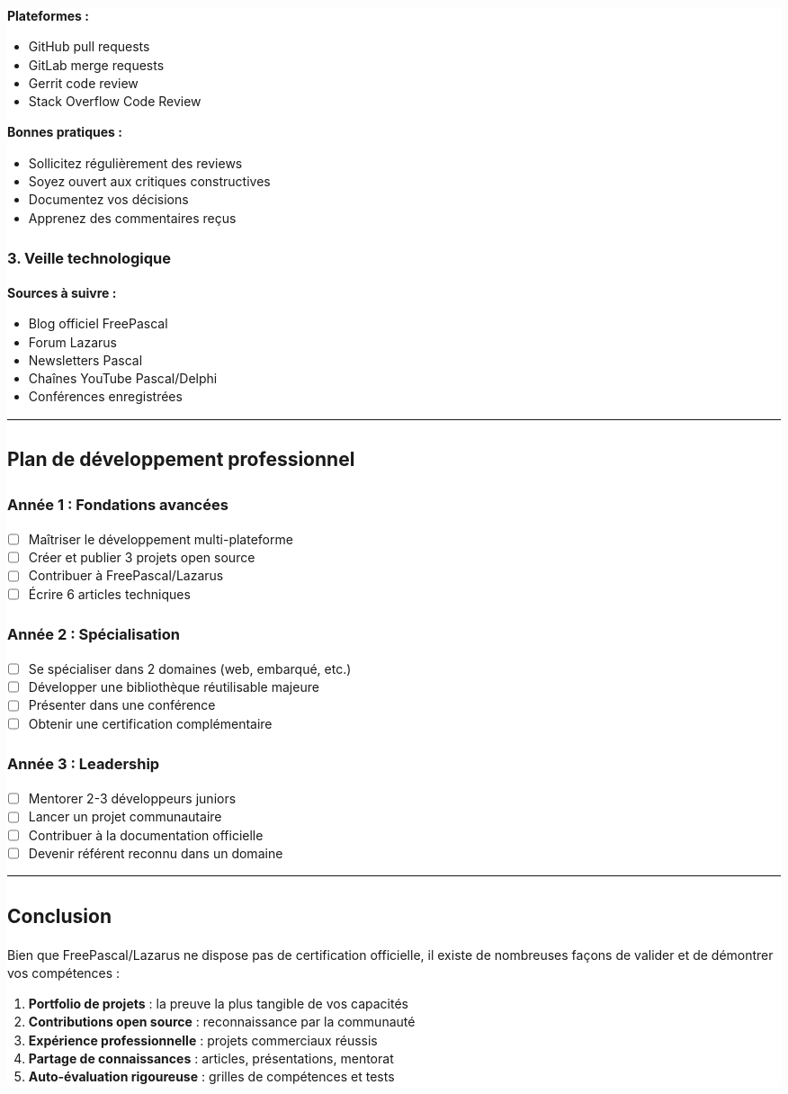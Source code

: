 **Plateformes :**
- GitHub pull requests
- GitLab merge requests
- Gerrit code review
- Stack Overflow Code Review

**Bonnes pratiques :**
- Sollicitez régulièrement des reviews
- Soyez ouvert aux critiques constructives
- Documentez vos décisions
- Apprenez des commentaires reçus

### 3. Veille technologique

**Sources à suivre :**
- Blog officiel FreePascal
- Forum Lazarus
- Newsletters Pascal
- Chaînes YouTube Pascal/Delphi
- Conférences enregistrées

---

## Plan de développement professionnel

### Année 1 : Fondations avancées
- [ ] Maîtriser le développement multi-plateforme
- [ ] Créer et publier 3 projets open source
- [ ] Contribuer à FreePascal/Lazarus
- [ ] Écrire 6 articles techniques

### Année 2 : Spécialisation
- [ ] Se spécialiser dans 2 domaines (web, embarqué, etc.)
- [ ] Développer une bibliothèque réutilisable majeure
- [ ] Présenter dans une conférence
- [ ] Obtenir une certification complémentaire

### Année 3 : Leadership
- [ ] Mentorer 2-3 développeurs juniors
- [ ] Lancer un projet communautaire
- [ ] Contribuer à la documentation officielle
- [ ] Devenir référent reconnu dans un domaine

---

## Conclusion

Bien que FreePascal/Lazarus ne dispose pas de certification officielle, il existe de nombreuses façons de valider et de démontrer vos compétences :

1. **Portfolio de projets** : la preuve la plus tangible de vos capacités
2. **Contributions open source** : reconnaissance par la communauté
3. **Expérience professionnelle** : projets commerciaux réussis
4. **Partage de connaissances** : articles, présentations, mentorat
5. **Auto-évaluation rigoureuse** : grilles de compétences et tests
